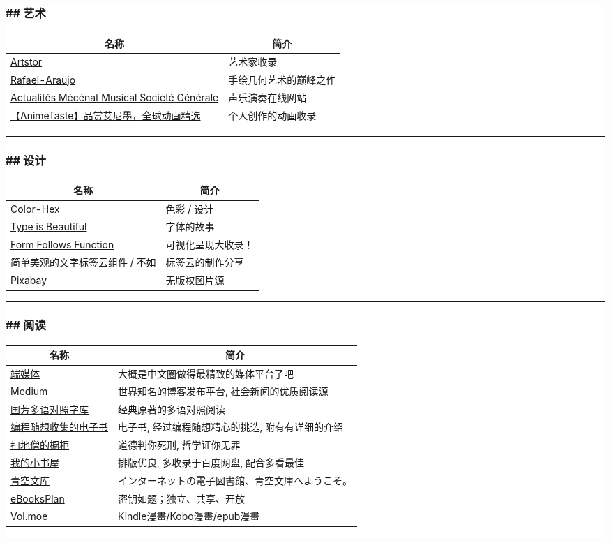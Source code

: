
### ## 艺术

| 名称 | 简介
|-|-
| [Artstor](http://www.artstor.org/) | 艺术家收录
| [Rafael-Araujo](http://www.rafael-araujo.com/) | 手绘几何艺术的巅峰之作
| [Actualités Mécénat Musical Société Générale](https://www.mecenatmusical.societegenerale.com/#) | 声乐演奏在线网站
| [【AnimeTaste】品赏艾尼墨，全球动画精选](http://animetaste.net/) | 个人创作的动画收录

---

### ## 设计

| 名称 | 简介
|-|-
| [Color-Hex](http://www.color-hex.com/) | 色彩 / 设计
| [Type is Beautiful](https://thetype.com/) | 字体的故事
| [Form Follows Function](http://fff.cmiscm.com/#!/main) | 可视化呈现大收录！
| [简单美观的文字标签云组件 / 不如](http://ibruce.info/2014/02/10/the-most-beautiful-word-cloud/) | 标签云的制作分享
| [Pixabay](https://pixabay.com/) | 无版权图片源

---

### ## 阅读

| 名称 | 简介
|-|-
| [端媒体](https://theinitium.com/) | 大概是中文圈做得最精致的媒体平台了吧
| [Medium](https://medium.com/) | 世界知名的博客发布平台, 社会新闻的优质阅读源
| [国芳多语对照字库](http://www.xieguofang.cn/Multilingual%20Corpus/Corpus_Contents001.htm) | 经典原著的多语对照阅读
| [编程随想收集的电子书](https://github.com/programthink/books) | 电子书, 经过编程随想精心的挑选, 附有有详细的介绍
| [扫地僧的橱柜](https://www.ebooksplan.club/) | 道德判你死刑, 哲学证你无罪
| [我的小书屋](http://mebook.cc/) | 排版优良, 多收录于百度网盘, 配合多看最佳
| [青空文库](https://www.aozora.gr.jp/index.html) | インターネットの電子図書館、青空文庫へようこそ。
| [eBooksPlan](https://www.ebooksplan.org) | 密钥如题；独立、共享、开放
| [Vol.moe](http://vol.moe/) | Kindle漫畫/Kobo漫畫/epub漫畫

---
